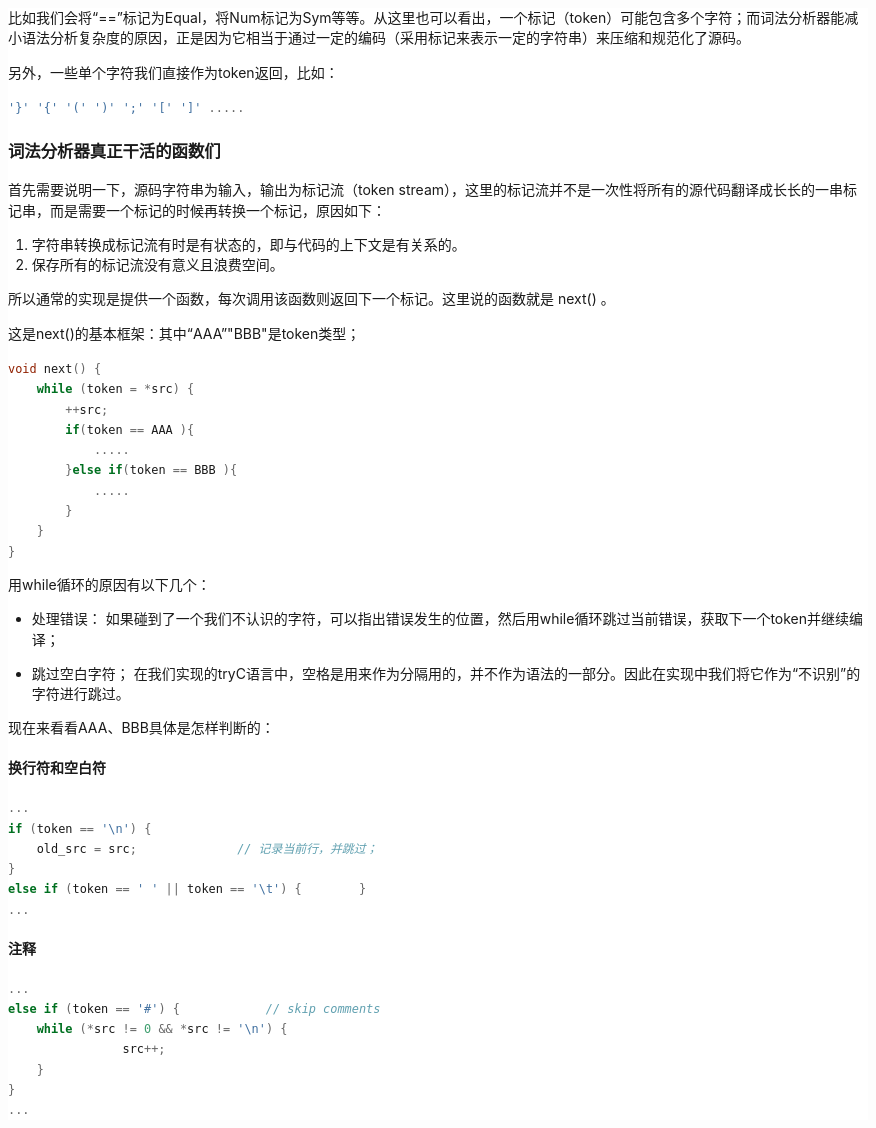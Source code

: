 比如我们会将“==”标记为Equal，将Num标记为Sym等等。从这里也可以看出，一个标记（token）可能包含多个字符；而词法分析器能减小语法分析复杂度的原因，正是因为它相当于通过一定的编码（采用标记来表示一定的字符串）来压缩和规范化了源码。

另外，一些单个字符我们直接作为token返回，比如：

```c
'}' '{' '(' ')' ';' '[' ']' .....
```

### 词法分析器真正干活的函数们

首先需要说明一下，源码字符串为输入，输出为标记流（token stream），这里的标记流并不是一次性将所有的源代码翻译成长长的一串标记串，而是需要一个标记的时候再转换一个标记，原因如下：

1. 字符串转换成标记流有时是有状态的，即与代码的上下文是有关系的。
2. 保存所有的标记流没有意义且浪费空间。

所以通常的实现是提供一个函数，每次调用该函数则返回下一个标记。这里说的函数就是 next() 。

这是next()的基本框架：其中“AAA”"BBB"是token类型；

```c
void next() {
    while (token = *src) {
        ++src;
        if(token == AAA ){
            .....
        }else if(token == BBB ){
            .....
        }
    }
}
```

用while循环的原因有以下几个：

- 处理错误：
    如果碰到了一个我们不认识的字符，可以指出错误发生的位置，然后用while循环跳过当前错误，获取下一个token并继续编译；

- 跳过空白字符；
    在我们实现的tryC语言中，空格是用来作为分隔用的，并不作为语法的一部分。因此在实现中我们将它作为“不识别”的字符进行跳过。

现在来看看AAA、BBB具体是怎样判断的：

#### 换行符和空白符

```c
...
if (token == '\n') {
    old_src = src;              // 记录当前行，并跳过；
}
else if (token == ' ' || token == '\t') {        }
...

```

#### 注释

```c
...
else if (token == '#') {            // skip comments
    while (*src != 0 && *src != '\n') {
                src++;
    }
}
...

```
